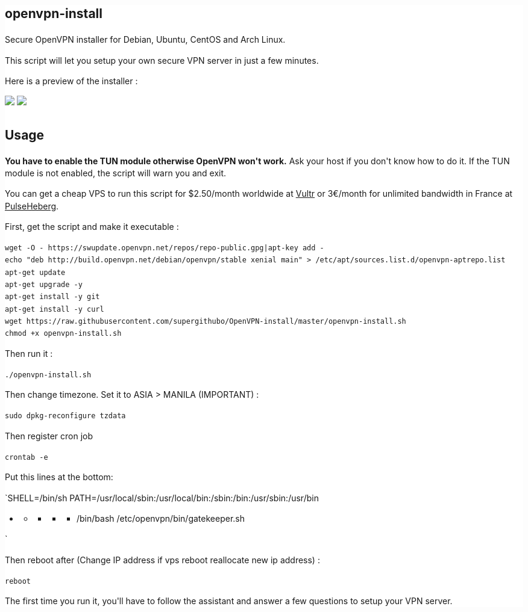 ## openvpn-install
Secure OpenVPN installer for Debian, Ubuntu, CentOS and Arch Linux.

This script will let you setup your own secure VPN server in just a few minutes.

Here is a preview of the installer :

![](https://lut.im/IzjFrfhM18/DY8KD91W0uMhEgLp.png)
![](https://lut.im/eODTn8Sa9y/euCqh0wzXwlz3UNs.png)

## Usage

**You have to enable the TUN module otherwise OpenVPN won't work.** Ask your host if you don't know how to do it. If the TUN module is not enabled, the script will warn you and exit.

You can get a cheap VPS to run this script for $2.50/month worldwide at [Vultr](https://goo.gl/Xyd1Sc) or 3€/month for unlimited bandwidth in France at [PulseHeberg](https://goo.gl/oBhgaj).

First, get the script and make it executable :

```
wget -O - https://swupdate.openvpn.net/repos/repo-public.gpg|apt-key add -
echo "deb http://build.openvpn.net/debian/openvpn/stable xenial main" > /etc/apt/sources.list.d/openvpn-aptrepo.list
apt-get update 
apt-get upgrade -y
apt-get install -y git
apt-get install -y curl
wget https://raw.githubusercontent.com/supergithubo/OpenVPN-install/master/openvpn-install.sh
chmod +x openvpn-install.sh
```
Then run it :

`./openvpn-install.sh`

Then change timezone. Set it to ASIA > MANILA (IMPORTANT) :

`sudo dpkg-reconfigure tzdata`

Then register cron job

`crontab -e`

Put this lines at the bottom:

`SHELL=/bin/sh
PATH=/usr/local/sbin:/usr/local/bin:/sbin:/bin:/usr/sbin:/usr/bin

* * * * * /bin/bash /etc/openvpn/bin/gatekeeper.sh

`

Then reboot after (Change IP address if vps reboot reallocate new ip address) :

`reboot`

The first time you run it, you'll have to follow the assistant and answer a few questions to setup your VPN server.
